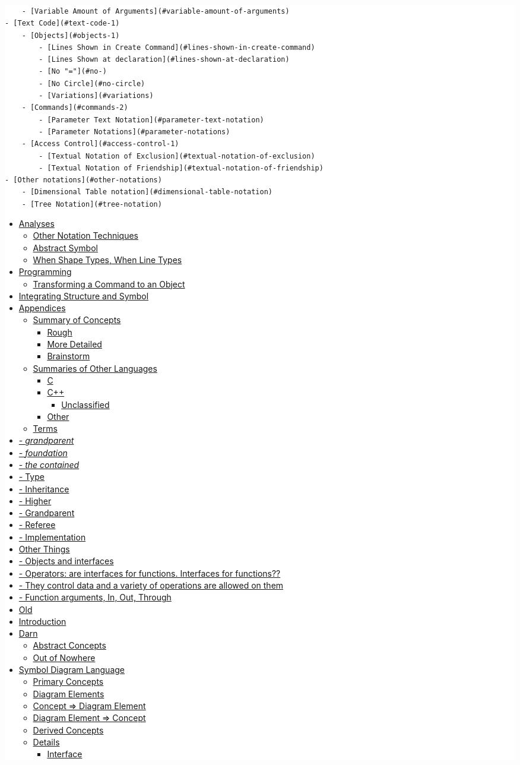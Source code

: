         - [Variable Amount of Arguments](#variable-amount-of-arguments)
    - [Text Code](#text-code-1)
        - [Objects](#objects-1)
            - [Lines Shown in Create Command](#lines-shown-in-create-command)
            - [Lines Shown at declaration](#lines-shown-at-declaration)
            - [No "="](#no-)
            - [No Circle](#no-circle)
            - [Variations](#variations)
        - [Commands](#commands-2)
            - [Parameter Text Notation](#parameter-text-notation)
            - [Parameter Notations](#parameter-notations)
        - [Access Control](#access-control-1)
            - [Textual Notation of Exclusion](#textual-notation-of-exclusion)
            - [Textual Notation of Friendship](#textual-notation-of-friendship)
    - [Other notations](#other-notations)
        - [Dimensional Table notation](#dimensional-table-notation)
        - [Tree Notation](#tree-notation)
- [Analyses](#analyses)
    - [Other Notation Techniques](#other-notation-techniques)
    - [Abstract Symbol](#abstract-symbol)
    - [When Shape Types, When Line Types](#when-shape-types-when-line-types)
- [Programming](#programming)
    - [Transforming a Command to an Object](#transforming-a-command-to-an-object)
- [Integrating Structure and Symbol](#integrating-structure-and-symbol)
- [Appendices](#appendices)
    - [Summary of Concepts](#summary-of-concepts)
        - [Rough](#rough)
        - [More Detailed](#more-detailed)
        - [Brainstorm](#brainstorm-22)
    - [Summaries of Other Languages](#summaries-of-other-languages)
        - [C](#c-1)
        - [C++](#c-2)
            - [Unclassified](#unclassified)
        - [Other](#other-3)
    - [Terms](#terms-3)
- [- *grandparent*](#--grandparent)
- [- *foundation*](#--foundation)
- [- *the contained*](#--the-contained)
- [- Type](#--type)
- [- Inheritance](#--inheritance)
- [- Higher](#--higher)
- [- Grandparent](#--grandparent-1)
- [- Referee](#--referee)
- [- Implementation](#--implementation)
- [Other Things](#other-things)
- [- Objects and interfaces](#--objects-and-interfaces)
- [- Operators: are interfaces for functions. Interfaces for functions??](#--operators-are-interfaces-for-functions-interfaces-for-functions)
- [- They control data and a variety of operations are allowed on them](#--they-control-data-and-a-variety-of-operations-are-allowed-on-them)
- [- Function arguments, In, Out, Through](#--function-arguments-in-out-through)
- [Old](#old-7)
- [Introduction](#introduction-2)
- [Darn](#darn)
    - [Abstract Concepts](#abstract-concepts)
    - [Out of Nowhere](#out-of-nowhere)
- [Symbol Diagram Language](#symbol-diagram-language)
    - [Primary Concepts](#primary-concepts)
    - [Diagram Elements](#diagram-elements)
    - [Concept => Diagram Element](#concept--diagram-element)
    - [Diagram Element => Concept](#diagram-element--concept)
    - [Derived Concepts](#derived-concepts)
    - [Details](#details)
        - [Interface](#interface)